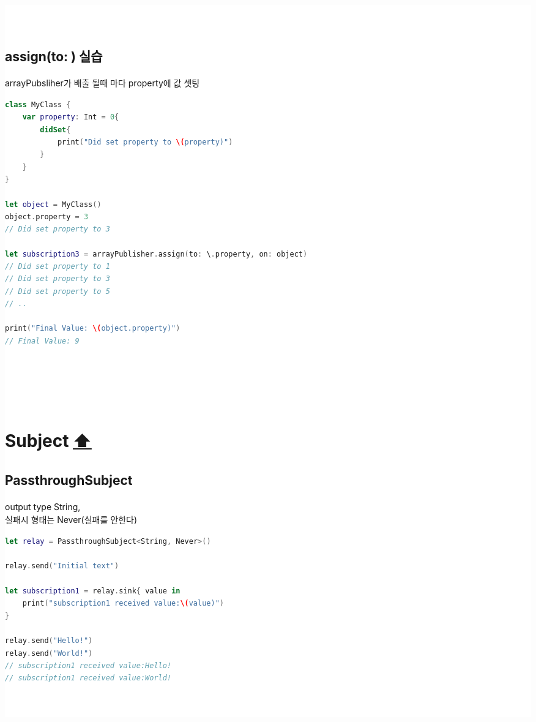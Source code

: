 <br> <br>

## assign(to: ) 실습
arrayPubsliher가 배출 될때 마다 property에 값 셋팅
```swift
class MyClass {
    var property: Int = 0{
        didSet{
            print("Did set property to \(property)")
        }
    }
}

let object = MyClass()
object.property = 3
// Did set property to 3

let subscription3 = arrayPublisher.assign(to: \.property, on: object)
// Did set property to 1
// Did set property to 3
// Did set property to 5
// ..

print("Final Value: \(object.property)")
// Final Value: 9
```

<br><br><br><br>

# Subject [⬆️](#combine-실습)
## PassthroughSubject
output type String, <br>
실패시 형태는 Never(실패를 안한다) 
```swift
let relay = PassthroughSubject<String, Never>()

relay.send("Initial text")

let subscription1 = relay.sink{ value in
    print("subscription1 received value:\(value)")
}

relay.send("Hello!")
relay.send("World!")
// subscription1 received value:Hello! 
// subscription1 received value:World!
```

<br><br>
